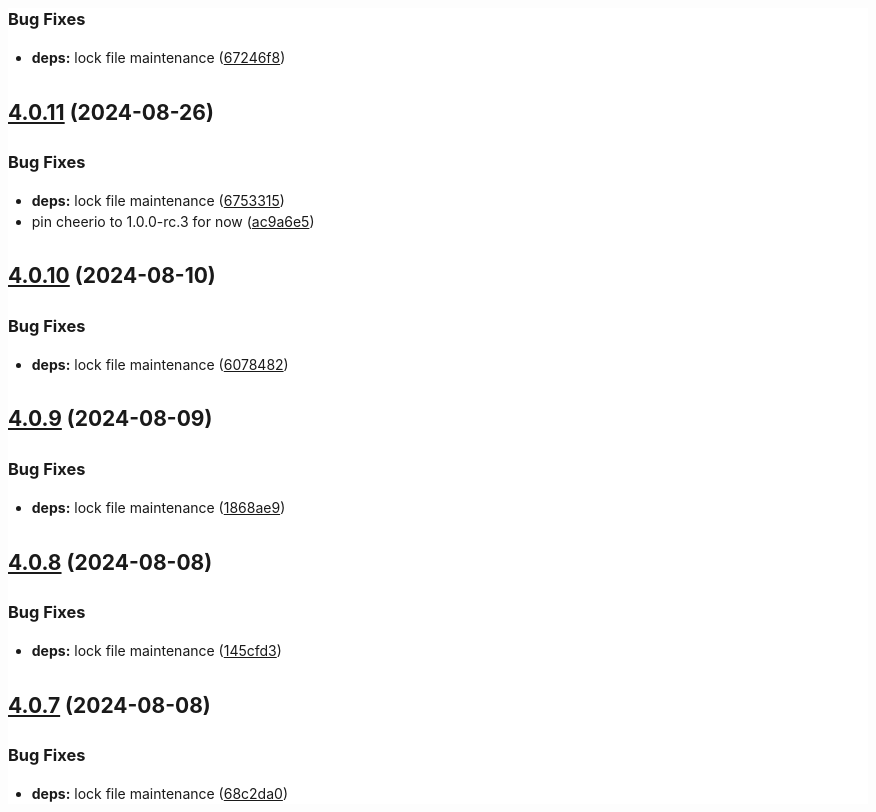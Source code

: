 
### Bug Fixes

* **deps:** lock file maintenance ([67246f8](https://github.com/scratchfoundation/scratch-gui/commit/67246f81a55539652d31ce4c5e638143c366659c))

## [4.0.11](https://github.com/scratchfoundation/scratch-gui/compare/v4.0.10...v4.0.11) (2024-08-26)


### Bug Fixes

* **deps:** lock file maintenance ([6753315](https://github.com/scratchfoundation/scratch-gui/commit/6753315a25f528515989a6a91ee2614dc47b68b9))
* pin cheerio to 1.0.0-rc.3 for now ([ac9a6e5](https://github.com/scratchfoundation/scratch-gui/commit/ac9a6e5d99dd35dcf3cece9f55b606a38a8cc659))

## [4.0.10](https://github.com/scratchfoundation/scratch-gui/compare/v4.0.9...v4.0.10) (2024-08-10)


### Bug Fixes

* **deps:** lock file maintenance ([6078482](https://github.com/scratchfoundation/scratch-gui/commit/6078482752df1fc3e7e7c3a4a23b397a6ea626f7))

## [4.0.9](https://github.com/scratchfoundation/scratch-gui/compare/v4.0.8...v4.0.9) (2024-08-09)


### Bug Fixes

* **deps:** lock file maintenance ([1868ae9](https://github.com/scratchfoundation/scratch-gui/commit/1868ae902256f89f3d597e54d72f8c0763191972))

## [4.0.8](https://github.com/scratchfoundation/scratch-gui/compare/v4.0.7...v4.0.8) (2024-08-08)


### Bug Fixes

* **deps:** lock file maintenance ([145cfd3](https://github.com/scratchfoundation/scratch-gui/commit/145cfd3d583b18e4504bbbeec0ad4119f79cc2a1))

## [4.0.7](https://github.com/scratchfoundation/scratch-gui/compare/v4.0.6...v4.0.7) (2024-08-08)


### Bug Fixes

* **deps:** lock file maintenance ([68c2da0](https://github.com/scratchfoundation/scratch-gui/commit/68c2da0402443421d2ea45e63a6c9e1155db2107))
